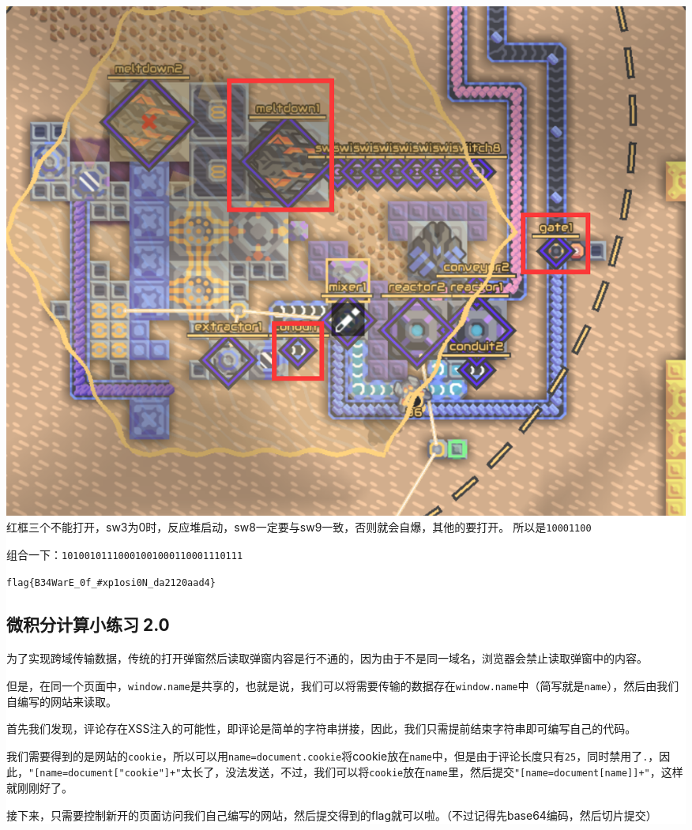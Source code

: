 ![f6c457dbf2ded67a36a7c92cbb3961a1.png](_resources/f6c457dbf2ded67a36a7c92cbb3961a1.png)
红框三个不能打开，sw3为0时，反应堆启动，sw8一定要与sw9一致，否则就会自爆，其他的要打开。
所以是`10001100`

组合一下：`10100101110001001000110001110111`

`flag{B34WarE_0f_#xp1osi0N_da2120aad4}`


## 微积分计算小练习 2.0

为了实现跨域传输数据，传统的打开弹窗然后读取弹窗内容是行不通的，因为由于不是同一域名，浏览器会禁止读取弹窗中的内容。

但是，在同一个页面中，`window.name`是共享的，也就是说，我们可以将需要传输的数据存在`window.name`中（简写就是`name`），然后由我们自编写的网站来读取。

首先我们发现，评论存在XSS注入的可能性，即评论是简单的字符串拼接，因此，我们只需提前结束字符串即可编写自己的代码。

我们需要得到的是网站的`cookie`，所以可以用`name=document.cookie`将cookie放在`name`中，但是由于评论长度只有`25`，同时禁用了`.`，因此，`"[name=document["cookie"]+"`太长了，没法发送，不过，我们可以将`cookie`放在`name`里，然后提交`"[name=document[name]]+"`，这样就刚刚好了。

接下来，只需要控制新开的页面访问我们自己编写的网站，然后提交得到的flag就可以啦。（不过记得先base64编码，然后切片提交）
